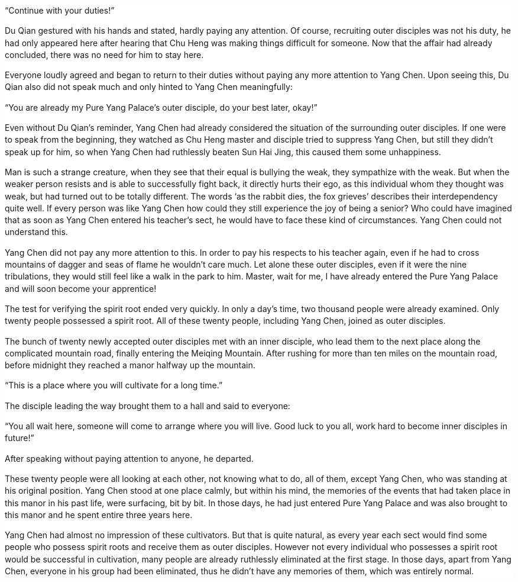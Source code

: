 “Continue with your duties!”

Du Qian gestured with his hands and stated, hardly paying any attention. Of course, recruiting outer disciples was not his duty, he had only appeared here after hearing that Chu Heng was making things difficult for someone. Now that the affair had already concluded, there was no need for him to stay here.

Everyone loudly agreed and began to return to their duties without paying any more attention to Yang Chen. Upon seeing this, Du Qian also did not speak much and only hinted  to Yang Chen meaningfully:

“You are already my Pure Yang Palace’s outer disciple, do your best later, okay!”

Even without Du Qian’s reminder, Yang Chen had already considered the situation of the surrounding outer disciples. If one were to speak from the beginning, they watched as Chu Heng master and disciple tried to suppress Yang Chen, but still they didn’t speak up for him, so when Yang Chen had ruthlessly beaten Sun Hai Jing, this caused them some unhappiness.

Man is such a strange creature, when they see that their equal is bullying the weak, they sympathize with the weak. But when the weaker person resists and is able to successfully fight back, it directly hurts their ego, as this individual whom they thought was weak, but had turned out to be totally different. The words ‘as the rabbit dies, the fox grieves’ describes their interdependency quite well. If every person was like Yang Chen how could they still experience the joy of being a senior? Who could have imagined that as soon as Yang Chen entered his teacher’s sect, he would have to face these kind of circumstances. Yang Chen could not understand this.

Yang Chen did not pay any more attention to this. In order to pay his respects to his teacher again, even if he had to cross mountains of dagger and seas of flame he wouldn’t care much. Let alone these outer disciples, even if it were the nine tribulations, they would still feel like a walk in the park to him. Master, wait for me, I have already entered the Pure Yang Palace and will soon become your apprentice!

The test for verifying the spirit root ended very quickly. In only a day’s time, two thousand people were already examined. Only twenty people possessed a spirit root. All of these twenty people, including Yang Chen, joined as outer disciples.

The bunch of twenty newly accepted outer disciples met with an inner disciple, who lead them to the next place along the complicated mountain road, finally entering the Meiqing Mountain. After rushing for more than ten miles on the mountain road, before midnight they reached a manor halfway up the mountain.

“This is a place where you will cultivate for a long time.”

The disciple leading the way brought them to a hall and said to everyone:

“You all wait here, someone will come to arrange where you will live. Good luck to you all, work hard to become inner disciples in future!”

After speaking without paying attention to anyone, he departed.

These twenty people were all looking at each other, not knowing what to do, all of them, except Yang Chen, who was standing at his original position. Yang Chen stood at one place calmly, but within his mind, the memories of the events that had taken place in this manor in his past life, were surfacing, bit by bit. In those days, he had just entered Pure Yang Palace and was also brought to this manor and he spent entire three years here.

Yang Chen had almost no impression of these cultivators. But that is quite natural, as every year each sect would find some people who possess spirit roots and receive them as outer disciples. However not every individual who possesses a spirit root would be successful in cultivation, many people are already ruthlessly eliminated at the first stage. In those days, apart from Yang Chen, everyone in his group had been eliminated, thus he didn’t have any memories of them, which was entirely normal.
